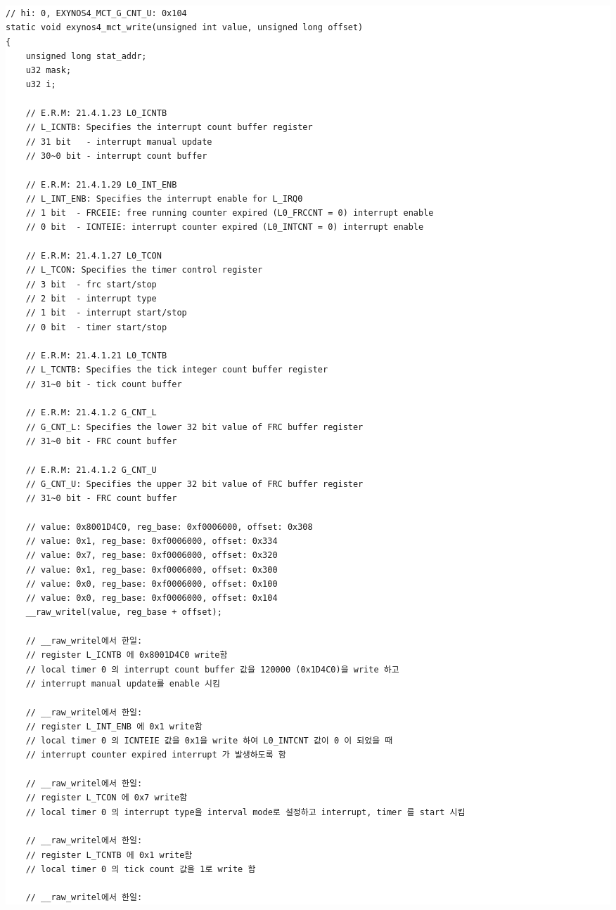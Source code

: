 ```
// hi: 0, EXYNOS4_MCT_G_CNT_U: 0x104
static void exynos4_mct_write(unsigned int value, unsigned long offset)
{
	unsigned long stat_addr;
	u32 mask;
	u32 i;

	// E.R.M: 21.4.1.23 L0_ICNTB
	// L_ICNTB: Specifies the interrupt count buffer register
	// 31 bit   - interrupt manual update
	// 30~0 bit - interrupt count buffer

	// E.R.M: 21.4.1.29 L0_INT_ENB
	// L_INT_ENB: Specifies the interrupt enable for L_IRQ0
	// 1 bit  - FRCEIE: free running counter expired (L0_FRCCNT = 0) interrupt enable
	// 0 bit  - ICNTEIE: interrupt counter expired (L0_INTCNT = 0) interrupt enable

	// E.R.M: 21.4.1.27 L0_TCON
	// L_TCON: Specifies the timer control register
	// 3 bit  - frc start/stop
	// 2 bit  - interrupt type
	// 1 bit  - interrupt start/stop
	// 0 bit  - timer start/stop

	// E.R.M: 21.4.1.21 L0_TCNTB
	// L_TCNTB: Specifies the tick integer count buffer register
	// 31~0 bit - tick count buffer

	// E.R.M: 21.4.1.2 G_CNT_L
	// G_CNT_L: Specifies the lower 32 bit value of FRC buffer register
	// 31~0 bit - FRC count buffer

	// E.R.M: 21.4.1.2 G_CNT_U
	// G_CNT_U: Specifies the upper 32 bit value of FRC buffer register
	// 31~0 bit - FRC count buffer

	// value: 0x8001D4C0, reg_base: 0xf0006000, offset: 0x308
	// value: 0x1, reg_base: 0xf0006000, offset: 0x334
	// value: 0x7, reg_base: 0xf0006000, offset: 0x320
	// value: 0x1, reg_base: 0xf0006000, offset: 0x300
	// value: 0x0, reg_base: 0xf0006000, offset: 0x100
	// value: 0x0, reg_base: 0xf0006000, offset: 0x104
	__raw_writel(value, reg_base + offset);

	// __raw_writel에서 한일:
	// register L_ICNTB 에 0x8001D4C0 write함
	// local timer 0 의 interrupt count buffer 값을 120000 (0x1D4C0)을 write 하고
	// interrupt manual update를 enable 시킴

	// __raw_writel에서 한일:
	// register L_INT_ENB 에 0x1 write함
	// local timer 0 의 ICNTEIE 값을 0x1을 write 하여 L0_INTCNT 값이 0 이 되었을 때
	// interrupt counter expired interrupt 가 발생하도록 함

	// __raw_writel에서 한일:
	// register L_TCON 에 0x7 write함
	// local timer 0 의 interrupt type을 interval mode로 설정하고 interrupt, timer 를 start 시킴

	// __raw_writel에서 한일:
	// register L_TCNTB 에 0x1 write함
	// local timer 0 의 tick count 값을 1로 write 함

	// __raw_writel에서 한일:
```